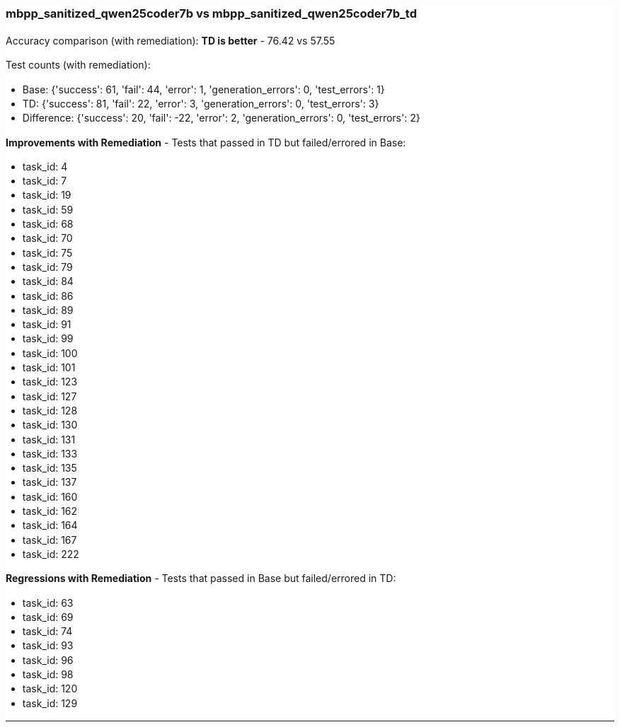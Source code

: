 
### mbpp_sanitized_qwen25coder7b vs mbpp_sanitized_qwen25coder7b_td

Accuracy comparison (with remediation): **TD is better** - 76.42 vs 57.55

Test counts (with remediation):
* Base: {'success': 61, 'fail': 44, 'error': 1, 'generation_errors': 0, 'test_errors': 1}
* TD: {'success': 81, 'fail': 22, 'error': 3, 'generation_errors': 0, 'test_errors': 3}
* Difference: {'success': 20, 'fail': -22, 'error': 2, 'generation_errors': 0, 'test_errors': 2}

**Improvements with Remediation** - Tests that passed in TD but failed/errored in Base:
* task_id: 4
* task_id: 7
* task_id: 19
* task_id: 59
* task_id: 68
* task_id: 70
* task_id: 75
* task_id: 79
* task_id: 84
* task_id: 86
* task_id: 89
* task_id: 91
* task_id: 99
* task_id: 100
* task_id: 101
* task_id: 123
* task_id: 127
* task_id: 128
* task_id: 130
* task_id: 131
* task_id: 133
* task_id: 135
* task_id: 137
* task_id: 160
* task_id: 162
* task_id: 164
* task_id: 167
* task_id: 222

**Regressions with Remediation** - Tests that passed in Base but failed/errored in TD:
* task_id: 63
* task_id: 69
* task_id: 74
* task_id: 93
* task_id: 96
* task_id: 98
* task_id: 120
* task_id: 129

---
